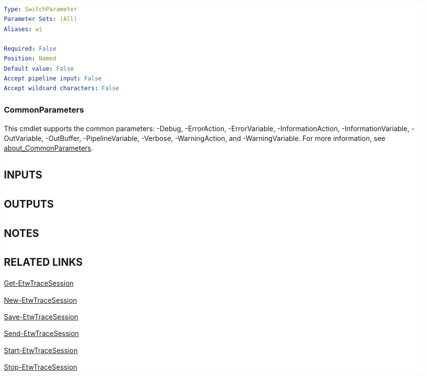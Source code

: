 ```yaml
Type: SwitchParameter
Parameter Sets: (All)
Aliases: wi

Required: False
Position: Named
Default value: False
Accept pipeline input: False
Accept wildcard characters: False
```

### CommonParameters
This cmdlet supports the common parameters: -Debug, -ErrorAction, -ErrorVariable, -InformationAction, -InformationVariable, -OutVariable, -OutBuffer, -PipelineVariable, -Verbose, -WarningAction, and -WarningVariable. For more information, see [about_CommonParameters](https://go.microsoft.com/fwlink/?LinkID=113216).

## INPUTS

## OUTPUTS

## NOTES

## RELATED LINKS

[Get-EtwTraceSession](./Get-EtwTraceSession.md)

[New-EtwTraceSession](./New-EtwTraceSession.md)

[Save-EtwTraceSession](./Save-EtwTraceSession.md)

[Send-EtwTraceSession](./Send-EtwTraceSession.md)

[Start-EtwTraceSession](./Start-EtwTraceSession.md)

[Stop-EtwTraceSession](./Stop-EtwTraceSession.md)

